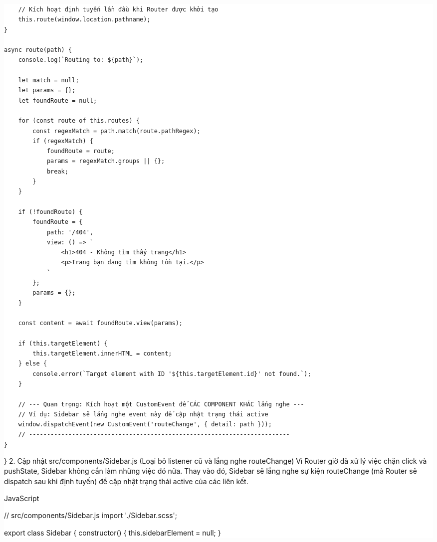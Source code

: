         // Kích hoạt định tuyến lần đầu khi Router được khởi tạo
        this.route(window.location.pathname);
    }

    async route(path) {
        console.log(`Routing to: ${path}`);

        let match = null;
        let params = {};
        let foundRoute = null;

        for (const route of this.routes) {
            const regexMatch = path.match(route.pathRegex);
            if (regexMatch) {
                foundRoute = route;
                params = regexMatch.groups || {};
                break;
            }
        }

        if (!foundRoute) {
            foundRoute = {
                path: '/404',
                view: () => `
                    <h1>404 - Không tìm thấy trang</h1>
                    <p>Trang bạn đang tìm không tồn tại.</p>
                `
            };
            params = {};
        }

        const content = await foundRoute.view(params);

        if (this.targetElement) {
            this.targetElement.innerHTML = content;
        } else {
            console.error(`Target element with ID '${this.targetElement.id}' not found.`);
        }

        // --- Quan trọng: Kích hoạt một CustomEvent để CÁC COMPONENT KHÁC lắng nghe ---
        // Ví dụ: Sidebar sẽ lắng nghe event này để cập nhật trạng thái active
        window.dispatchEvent(new CustomEvent('routeChange', { detail: path }));
        // -------------------------------------------------------------------------
    }
}
2. Cập nhật src/components/Sidebar.js (Loại bỏ listener cũ và lắng nghe routeChange)
Vì Router giờ đã xử lý việc chặn click và pushState, Sidebar không cần làm những việc đó nữa. Thay vào đó, Sidebar sẽ lắng nghe sự kiện routeChange (mà Router sẽ dispatch sau khi định tuyến) để cập nhật trạng thái active của các liên kết.

JavaScript

// src/components/Sidebar.js
import './Sidebar.scss';

export class Sidebar {
    constructor() {
        this.sidebarElement = null;
    }
